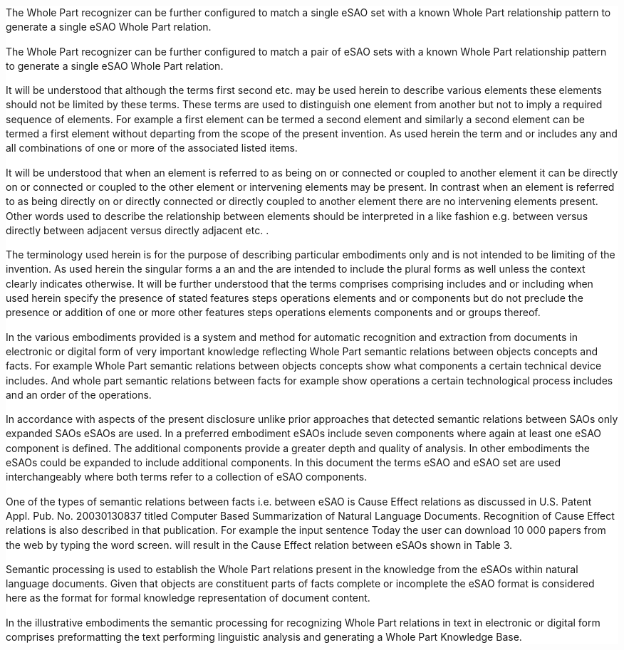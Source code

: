 The Whole Part recognizer can be further configured to match a single eSAO set with a known Whole Part relationship pattern to generate a single eSAO Whole Part relation.

The Whole Part recognizer can be further configured to match a pair of eSAO sets with a known Whole Part relationship pattern to generate a single eSAO Whole Part relation.

It will be understood that although the terms first second etc. may be used herein to describe various elements these elements should not be limited by these terms. These terms are used to distinguish one element from another but not to imply a required sequence of elements. For example a first element can be termed a second element and similarly a second element can be termed a first element without departing from the scope of the present invention. As used herein the term and or includes any and all combinations of one or more of the associated listed items.

It will be understood that when an element is referred to as being on or connected or coupled to another element it can be directly on or connected or coupled to the other element or intervening elements may be present. In contrast when an element is referred to as being directly on or directly connected or directly coupled to another element there are no intervening elements present. Other words used to describe the relationship between elements should be interpreted in a like fashion e.g. between versus directly between adjacent versus directly adjacent etc. .

The terminology used herein is for the purpose of describing particular embodiments only and is not intended to be limiting of the invention. As used herein the singular forms a an and the are intended to include the plural forms as well unless the context clearly indicates otherwise. It will be further understood that the terms comprises comprising includes and or including when used herein specify the presence of stated features steps operations elements and or components but do not preclude the presence or addition of one or more other features steps operations elements components and or groups thereof.

In the various embodiments provided is a system and method for automatic recognition and extraction from documents in electronic or digital form of very important knowledge reflecting Whole Part semantic relations between objects concepts and facts. For example Whole Part semantic relations between objects concepts show what components a certain technical device includes. And whole part semantic relations between facts for example show operations a certain technological process includes and an order of the operations.

In accordance with aspects of the present disclosure unlike prior approaches that detected semantic relations between SAOs only expanded SAOs eSAOs are used. In a preferred embodiment eSAOs include seven components where again at least one eSAO component is defined. The additional components provide a greater depth and quality of analysis. In other embodiments the eSAOs could be expanded to include additional components. In this document the terms eSAO and eSAO set are used interchangeably where both terms refer to a collection of eSAO components.

One of the types of semantic relations between facts i.e. between eSAO is Cause Effect relations as discussed in U.S. Patent Appl. Pub. No. 20030130837 titled Computer Based Summarization of Natural Language Documents. Recognition of Cause Effect relations is also described in that publication. For example the input sentence Today the user can download 10 000 papers from the web by typing the word screen. will result in the Cause Effect relation between eSAOs shown in Table 3.

Semantic processing is used to establish the Whole Part relations present in the knowledge from the eSAOs within natural language documents. Given that objects are constituent parts of facts complete or incomplete the eSAO format is considered here as the format for formal knowledge representation of document content.

In the illustrative embodiments the semantic processing for recognizing Whole Part relations in text in electronic or digital form comprises preformatting the text performing linguistic analysis and generating a Whole Part Knowledge Base.
